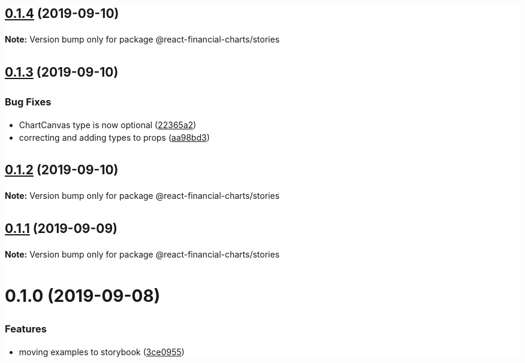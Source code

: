 



## [0.1.4](https://github.com/markmcdowell/react-financial-charts/compare/v0.1.3...v0.1.4) (2019-09-10)

**Note:** Version bump only for package @react-financial-charts/stories





## [0.1.3](https://github.com/markmcdowell/react-financial-charts/compare/v0.1.2...v0.1.3) (2019-09-10)


### Bug Fixes

* ChartCanvas type is now optional ([22365a2](https://github.com/markmcdowell/react-financial-charts/commit/22365a2))
* correcting and adding types to props ([aa98bd3](https://github.com/markmcdowell/react-financial-charts/commit/aa98bd3))





## [0.1.2](https://github.com/markmcdowell/react-financial-charts/compare/v0.1.1...v0.1.2) (2019-09-10)

**Note:** Version bump only for package @react-financial-charts/stories





## [0.1.1](https://github.com/markmcdowell/react-financial-charts/compare/v0.1.0...v0.1.1) (2019-09-09)

**Note:** Version bump only for package @react-financial-charts/stories





# 0.1.0 (2019-09-08)


### Features

* moving examples to storybook ([3ce0955](https://github.com/markmcdowell/react-financial-charts/commit/3ce0955))
